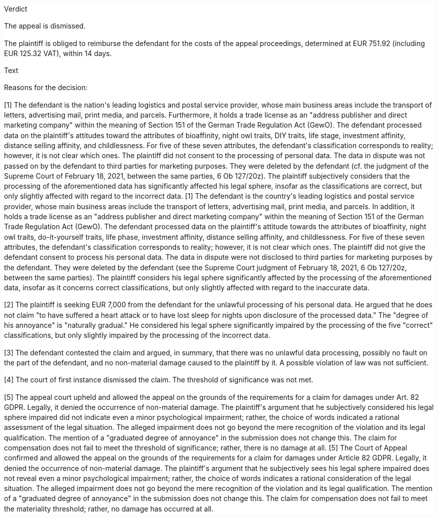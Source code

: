 Verdict

The appeal is dismissed.

The plaintiff is obliged to reimburse the defendant for the costs of the appeal proceedings, determined at EUR 751.92 (including EUR 125.32 VAT), within 14 days.

Text

Reasons for the decision:

\[1\] The defendant is the nation's leading logistics and postal service provider, whose main business areas include the transport of letters, advertising mail, print media, and parcels. Furthermore, it holds a trade license as an "address publisher and direct marketing company" within the meaning of Section 151 of the German Trade Regulation Act (GewO). The defendant processed data on the plaintiff's attitudes toward the attributes of bioaffinity, night owl traits, DIY traits, life stage, investment affinity, distance selling affinity, and childlessness. For five of these seven attributes, the defendant's classification corresponds to reality; however, it is not clear which ones. The plaintiff did not consent to the processing of personal data. The data in dispute was not passed on by the defendant to third parties for marketing purposes. They were deleted by the defendant (cf. the judgment of the Supreme Court of February 18, 2021, between the same parties, 6 Ob 127/20z). The plaintiff subjectively considers that the processing of the aforementioned data has significantly affected his legal sphere, insofar as the classifications are correct, but only slightly affected with regard to the incorrect data. \[1\] The defendant is the country's leading logistics and postal service provider, whose main business areas include the transport of letters, advertising mail, print media, and parcels. In addition, it holds a trade license as an "address publisher and direct marketing company" within the meaning of Section 151 of the German Trade Regulation Act (GewO). The defendant processed data on the plaintiff's attitude towards the attributes of bioaffinity, night owl traits, do-it-yourself traits, life phase, investment affinity, distance selling affinity, and childlessness. For five of these seven attributes, the defendant's classification corresponds to reality; however, it is not clear which ones. The plaintiff did not give the defendant consent to process his personal data. The data in dispute were not disclosed to third parties for marketing purposes by the defendant. They were deleted by the defendant (see the Supreme Court judgment of February 18, 2021, 6 Ob 127/20z, between the same parties). The plaintiff considers his legal sphere significantly affected by the processing of the aforementioned data, insofar as it concerns correct classifications, but only slightly affected with regard to the inaccurate data.

\[2\] The plaintiff is seeking EUR 7,000 from the defendant for the unlawful processing of his personal data. He argued that he does not claim "to have suffered a heart attack or to have lost sleep for nights upon disclosure of the processed data." The "degree of his annoyance" is "naturally gradual." He considered his legal sphere significantly impaired by the processing of the five "correct" classifications, but only slightly impaired by the processing of the incorrect data.

\[3\] The defendant contested the claim and argued, in summary, that there was no unlawful data processing, possibly no fault on the part of the defendant, and no non-material damage caused to the plaintiff by it. A possible violation of law was not sufficient.

\[4\] The court of first instance dismissed the claim. The threshold of significance was not met.

\[5\] The appeal court upheld and allowed the appeal on the grounds of the requirements for a claim for damages under Art. 82 GDPR. Legally, it denied the occurrence of non-material damage. The plaintiff's argument that he subjectively considered his legal sphere impaired did not indicate even a minor psychological impairment; rather, the choice of words indicated a rational assessment of the legal situation. The alleged impairment does not go beyond the mere recognition of the violation and its legal qualification. The mention of a "graduated degree of annoyance" in the submission does not change this. The claim for compensation does not fail to meet the threshold of significance; rather, there is no damage at all. \[5\] The Court of Appeal confirmed and allowed the appeal on the grounds of the requirements for a claim for damages under Article 82 GDPR. Legally, it denied the occurrence of non-material damage. The plaintiff's argument that he subjectively sees his legal sphere impaired does not reveal even a minor psychological impairment; rather, the choice of words indicates a rational consideration of the legal situation. The alleged impairment does not go beyond the mere recognition of the violation and its legal qualification. The mention of a "graduated degree of annoyance" in the submission does not change this. The claim for compensation does not fail to meet the materiality threshold; rather, no damage has occurred at all.
